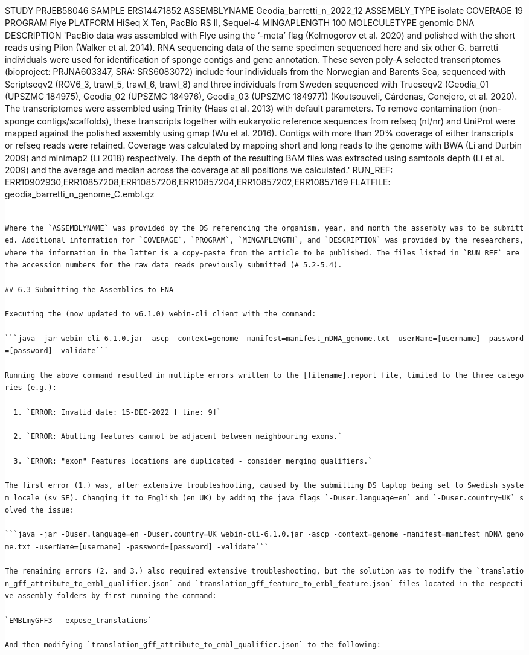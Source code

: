 STUDY           PRJEB58046
SAMPLE          ERS14471852
ASSEMBLYNAME    Geodia_barretti_n_2022_12
ASSEMBLY_TYPE   isolate
COVERAGE        19
PROGRAM         Flye
PLATFORM        HiSeq X Ten, PacBio RS II, Sequel-4
MINGAPLENGTH    100
MOLECULETYPE    genomic DNA
DESCRIPTION     'PacBio data was assembled with Flye using the ‘-meta’ flag (Kolmogorov et al. 2020) and polished with the short reads using Pilon (Walker et al. 2014). RNA sequencing data of the same specimen sequenced here and six other G. barretti individuals were used for identification of sponge contigs and gene annotation. These seven poly-A selected transcriptomes (bioproject: PRJNA603347, SRA: SRS6083072) include four individuals from the Norwegian and Barents Sea, sequenced with Scriptseqv2 (ROV6_3, trawl_5, trawl_6, trawl_8) and three individuals from Sweden sequenced with Trueseqv2 (Geodia_01 (UPSZMC 184975), Geodia_02 (UPSZMC 184976), Geodia_03 (UPSZMC 184977)) (Koutsouveli, Cárdenas, Conejero, et al. 2020). The transcriptomes were assembled using Trinity (Haas et al. 2013) with default parameters. To remove contamination (non-sponge contigs/scaffolds), these transcripts together with eukaryotic reference sequences from refseq (nt/nr) and UniProt were mapped against the polished assembly using gmap (Wu et al. 2016). Contigs with more than 20% coverage of either transcripts or refseq reads were retained. Coverage was calculated by mapping short and long reads to the genome with BWA (Li and Durbin 2009) and minimap2 (Li 2018) respectively. The depth of the resulting BAM files was extracted using samtools depth (Li et al. 2009) and the average and median across the coverage at all positions we calculated.'
RUN_REF:        ERR10902930,ERR10857208,ERR10857206,ERR10857204,ERR10857202,ERR10857169
FLATFILE:       geodia_barretti_n_genome_C.embl.gz
```

Where the `ASSEMBLYNAME` was provided by the DS referencing the organism, year, and month the assembly was to be submitted. Additional information for `COVERAGE`, `PROGRAM`, `MINGAPLENGTH`, and `DESCRIPTION` was provided by the researchers, where the information in the latter is a copy-paste from the article to be published. The files listed in `RUN_REF` are the accession numbers for the raw data reads previously submitted (# 5.2-5.4). 

## 6.3 Submitting the Assemblies to ENA

Executing the (now updated to v6.1.0) webin-cli client with the command:

```java -jar webin-cli-6.1.0.jar -ascp -context=genome -manifest=manifest_nDNA_genome.txt -userName=[username] -password=[password] -validate```

Running the above command resulted in multiple errors written to the [filename].report file, limited to the three categories (e.g.):

  1. `ERROR: Invalid date: 15-DEC-2022 [ line: 9]`

  2. `ERROR: Abutting features cannot be adjacent between neighbouring exons.`

  3. `ERROR: "exon" Features locations are duplicated - consider merging qualifiers.`

The first error (1.) was, after extensive troubleshooting, caused by the submitting DS laptop being set to Swedish system locale (sv_SE). Changing it to English (en_UK) by adding the java flags `-Duser.language=en` and `-Duser.country=UK` solved the issue:

```java -jar -Duser.language=en -Duser.country=UK webin-cli-6.1.0.jar -ascp -context=genome -manifest=manifest_nDNA_genome.txt -userName=[username] -password=[password] -validate```

The remaining errors (2. and 3.) also required extensive troubleshooting, but the solution was to modify the `translation_gff_attribute_to_embl_qualifier.json` and `translation_gff_feature_to_embl_feature.json` files located in the respective assembly folders by first running the command:

`EMBLmyGFF3 --expose_translations`

And then modifying `translation_gff_attribute_to_embl_qualifier.json` to the following:

```